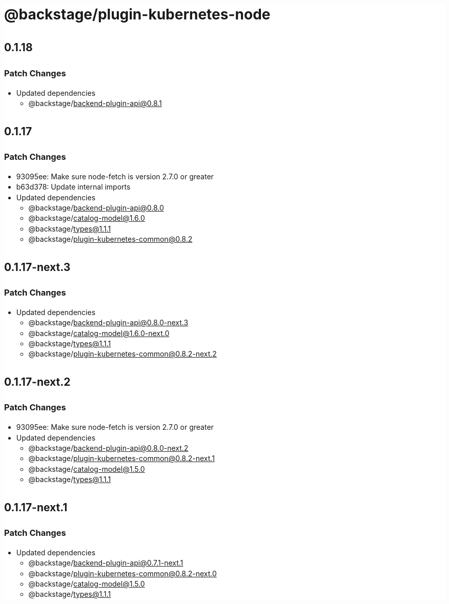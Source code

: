 # @backstage/plugin-kubernetes-node

## 0.1.18

### Patch Changes

- Updated dependencies
  - @backstage/backend-plugin-api@0.8.1

## 0.1.17

### Patch Changes

- 93095ee: Make sure node-fetch is version 2.7.0 or greater
- b63d378: Update internal imports
- Updated dependencies
  - @backstage/backend-plugin-api@0.8.0
  - @backstage/catalog-model@1.6.0
  - @backstage/types@1.1.1
  - @backstage/plugin-kubernetes-common@0.8.2

## 0.1.17-next.3

### Patch Changes

- Updated dependencies
  - @backstage/backend-plugin-api@0.8.0-next.3
  - @backstage/catalog-model@1.6.0-next.0
  - @backstage/types@1.1.1
  - @backstage/plugin-kubernetes-common@0.8.2-next.2

## 0.1.17-next.2

### Patch Changes

- 93095ee: Make sure node-fetch is version 2.7.0 or greater
- Updated dependencies
  - @backstage/backend-plugin-api@0.8.0-next.2
  - @backstage/plugin-kubernetes-common@0.8.2-next.1
  - @backstage/catalog-model@1.5.0
  - @backstage/types@1.1.1

## 0.1.17-next.1

### Patch Changes

- Updated dependencies
  - @backstage/backend-plugin-api@0.7.1-next.1
  - @backstage/plugin-kubernetes-common@0.8.2-next.0
  - @backstage/catalog-model@1.5.0
  - @backstage/types@1.1.1
